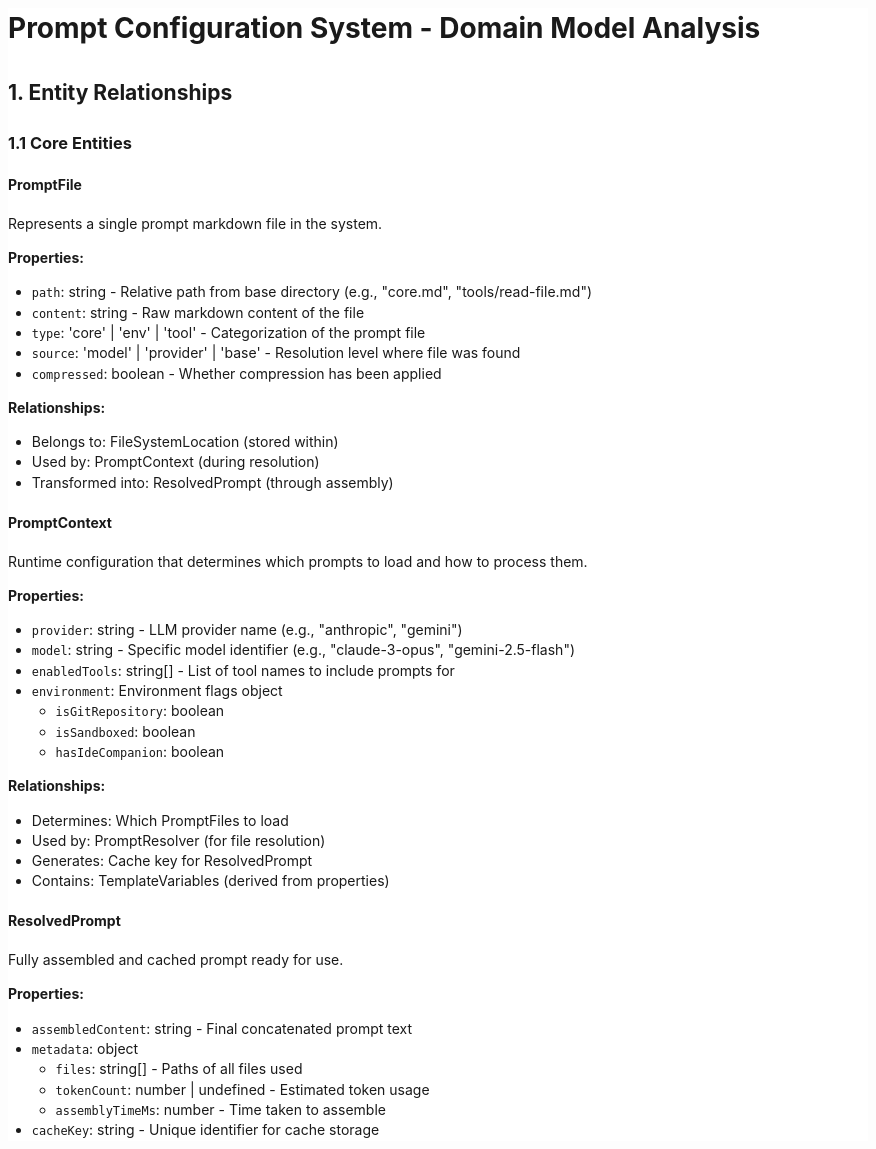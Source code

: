 # Prompt Configuration System - Domain Model Analysis

## 1. Entity Relationships

### 1.1 Core Entities

#### PromptFile

Represents a single prompt markdown file in the system.

**Properties:**

- `path`: string - Relative path from base directory (e.g., "core.md", "tools/read-file.md")
- `content`: string - Raw markdown content of the file
- `type`: 'core' | 'env' | 'tool' - Categorization of the prompt file
- `source`: 'model' | 'provider' | 'base' - Resolution level where file was found
- `compressed`: boolean - Whether compression has been applied

**Relationships:**

- Belongs to: FileSystemLocation (stored within)
- Used by: PromptContext (during resolution)
- Transformed into: ResolvedPrompt (through assembly)

#### PromptContext

Runtime configuration that determines which prompts to load and how to process them.

**Properties:**

- `provider`: string - LLM provider name (e.g., "anthropic", "gemini")
- `model`: string - Specific model identifier (e.g., "claude-3-opus", "gemini-2.5-flash")
- `enabledTools`: string[] - List of tool names to include prompts for
- `environment`: Environment flags object
  - `isGitRepository`: boolean
  - `isSandboxed`: boolean
  - `hasIdeCompanion`: boolean

**Relationships:**

- Determines: Which PromptFiles to load
- Used by: PromptResolver (for file resolution)
- Generates: Cache key for ResolvedPrompt
- Contains: TemplateVariables (derived from properties)

#### ResolvedPrompt

Fully assembled and cached prompt ready for use.

**Properties:**

- `assembledContent`: string - Final concatenated prompt text
- `metadata`: object
  - `files`: string[] - Paths of all files used
  - `tokenCount`: number | undefined - Estimated token usage
  - `assemblyTimeMs`: number - Time taken to assemble
- `cacheKey`: string - Unique identifier for cache storage
